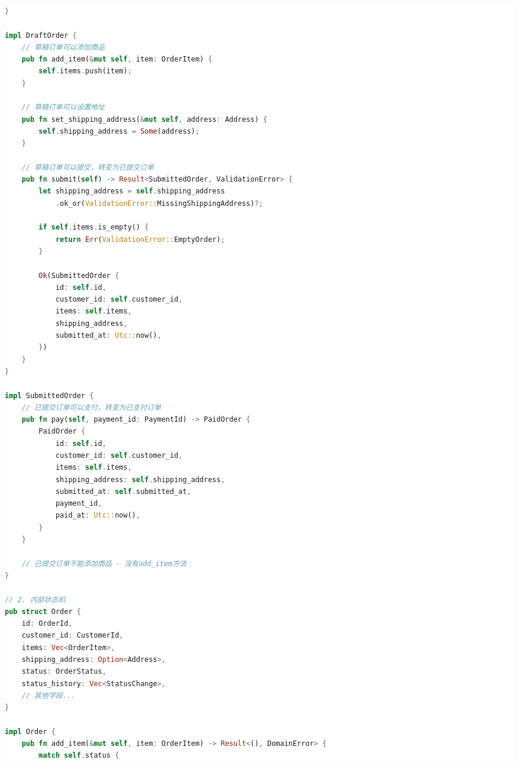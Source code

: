 ```rust
}

impl DraftOrder {
    // 草稿订单可以添加商品
    pub fn add_item(&mut self, item: OrderItem) {
        self.items.push(item);
    }
    
    // 草稿订单可以设置地址
    pub fn set_shipping_address(&mut self, address: Address) {
        self.shipping_address = Some(address);
    }
    
    // 草稿订单可以提交，转变为已提交订单
    pub fn submit(self) -> Result<SubmittedOrder, ValidationError> {
        let shipping_address = self.shipping_address
            .ok_or(ValidationError::MissingShippingAddress)?;
            
        if self.items.is_empty() {
            return Err(ValidationError::EmptyOrder);
        }
        
        Ok(SubmittedOrder {
            id: self.id,
            customer_id: self.customer_id,
            items: self.items,
            shipping_address,
            submitted_at: Utc::now(),
        })
    }
}

impl SubmittedOrder {
    // 已提交订单可以支付，转变为已支付订单
    pub fn pay(self, payment_id: PaymentId) -> PaidOrder {
        PaidOrder {
            id: self.id,
            customer_id: self.customer_id,
            items: self.items,
            shipping_address: self.shipping_address,
            submitted_at: self.submitted_at,
            payment_id,
            paid_at: Utc::now(),
        }
    }
    
    // 已提交订单不能添加商品 - 没有add_item方法
}

// 2. 内部状态机
pub struct Order {
    id: OrderId,
    customer_id: CustomerId,
    items: Vec<OrderItem>,
    shipping_address: Option<Address>,
    status: OrderStatus,
    status_history: Vec<StatusChange>,
    // 其他字段...
}

impl Order {
    pub fn add_item(&mut self, item: OrderItem) -> Result<(), DomainError> {
        match self.status {
```